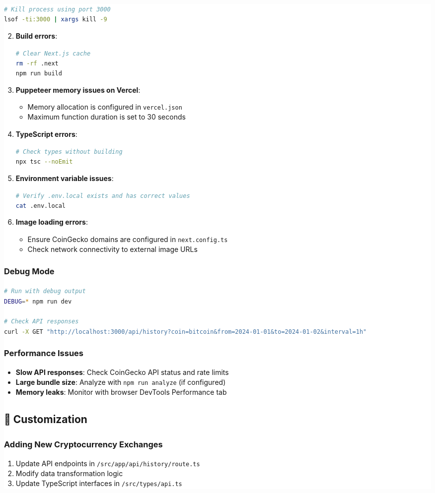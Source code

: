    ```bash
   # Kill process using port 3000
   lsof -ti:3000 | xargs kill -9
   ```

2. **Build errors**:

   ```bash
   # Clear Next.js cache
   rm -rf .next
   npm run build
   ```

3. **Puppeteer memory issues on Vercel**:
   - Memory allocation is configured in `vercel.json`
   - Maximum function duration is set to 30 seconds

4. **TypeScript errors**:

   ```bash
   # Check types without building
   npx tsc --noEmit
   ```

5. **Environment variable issues**:

   ```bash
   # Verify .env.local exists and has correct values
   cat .env.local
   ```

6. **Image loading errors**:
   - Ensure CoinGecko domains are configured in `next.config.ts`
   - Check network connectivity to external image URLs

### Debug Mode

```bash
# Run with debug output
DEBUG=* npm run dev

# Check API responses
curl -X GET "http://localhost:3000/api/history?coin=bitcoin&from=2024-01-01&to=2024-01-02&interval=1h"
```

### Performance Issues

- **Slow API responses**: Check CoinGecko API status and rate limits
- **Large bundle size**: Analyze with `npm run analyze` (if configured)
- **Memory leaks**: Monitor with browser DevTools Performance tab

## 🎨 Customization

### Adding New Cryptocurrency Exchanges

1. Update API endpoints in `/src/app/api/history/route.ts`
2. Modify data transformation logic
3. Update TypeScript interfaces in `/src/types/api.ts`
